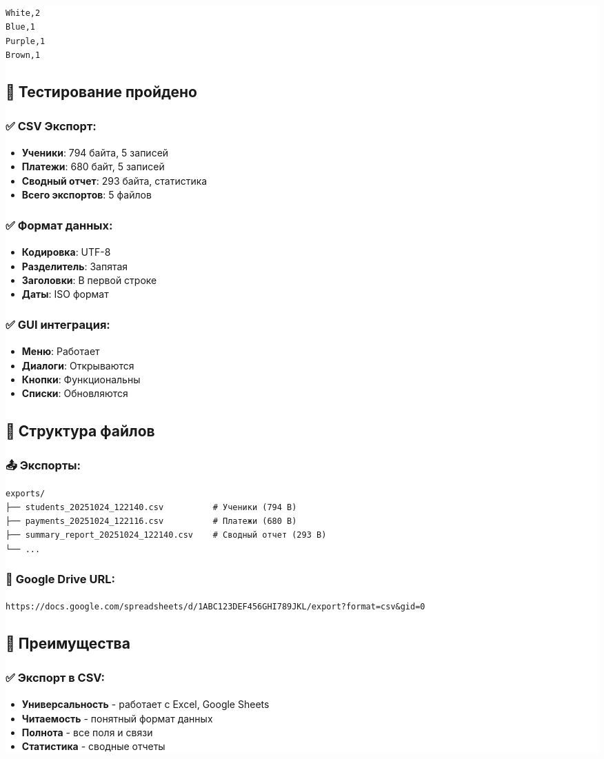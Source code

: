 ```csv
White,2
Blue,1
Purple,1
Brown,1
```

## 🎯 Тестирование пройдено

### ✅ **CSV Экспорт:**
- **Ученики**: 794 байта, 5 записей
- **Платежи**: 680 байт, 5 записей  
- **Сводный отчет**: 293 байта, статистика
- **Всего экспортов**: 5 файлов

### ✅ **Формат данных:**
- **Кодировка**: UTF-8
- **Разделитель**: Запятая
- **Заголовки**: В первой строке
- **Даты**: ISO формат

### ✅ **GUI интеграция:**
- **Меню**: Работает
- **Диалоги**: Открываются
- **Кнопки**: Функциональны
- **Списки**: Обновляются

## 📁 Структура файлов

### 📤 **Экспорты:**
```
exports/
├── students_20251024_122140.csv          # Ученики (794 B)
├── payments_20251024_122116.csv          # Платежи (680 B)
├── summary_report_20251024_122140.csv    # Сводный отчет (293 B)
└── ...
```

### 🔗 **Google Drive URL:**
```
https://docs.google.com/spreadsheets/d/1ABC123DEF456GHI789JKL/export?format=csv&gid=0
```

## 🚀 Преимущества

### ✅ **Экспорт в CSV:**
- **Универсальность** - работает с Excel, Google Sheets
- **Читаемость** - понятный формат данных
- **Полнота** - все поля и связи
- **Статистика** - сводные отчеты
